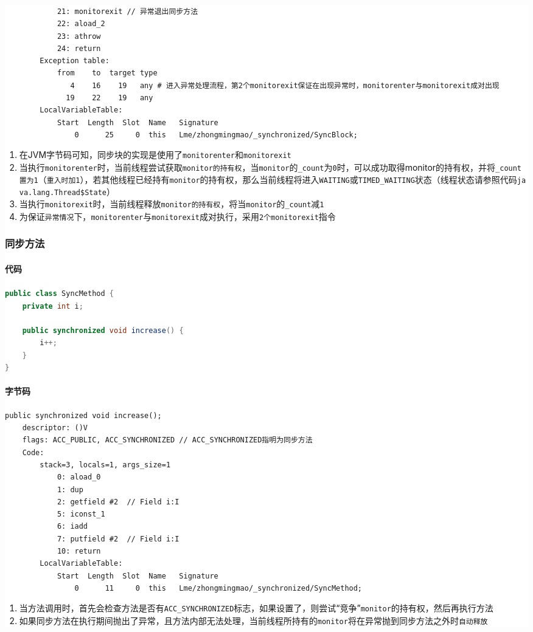 ```
            21: monitorexit // 异常退出同步方法
            22: aload_2
            23: athrow
            24: return
        Exception table:
            from    to  target type
               4    16    19   any # 进入异常处理流程，第2个monitorexit保证在出现异常时，monitorenter与monitorexit成对出现
              19    22    19   any
        LocalVariableTable:
            Start  Length  Slot  Name   Signature
                0      25     0  this   Lme/zhongmingmao/_synchronized/SyncBlock;
```
1. 在JVM字节码可知，同步块的实现是使用了`monitorenter`和`monitorexit`
2. 当执行`monitorenter`时，当前线程尝试获取`monitor的持有权`，当`monitor`的`_count`为`0`时，可以成功取得monitor的持有权，并将`_count置为1`（`重入时加1`），若其他线程已经持有`monitor`的持有权，那么当前线程将进入`WAITING`或`TIMED_WAITING`状态（线程状态请参照代码`java.lang.Thread$State`）
3. 当执行`monitorexit`时，当前线程释放`monitor的持有权`，将当`monitor`的`_count`减`1`
4. 为保证`异常情况`下，`monitorenter`与`monitorexit`成对执行，采用`2个monitorexit`指令

### 同步方法

#### 代码
```java
public class SyncMethod {
    private int i;

    public synchronized void increase() {
        i++;
    }
}
```

#### 字节码
```
public synchronized void increase();
    descriptor: ()V
    flags: ACC_PUBLIC, ACC_SYNCHRONIZED // ACC_SYNCHRONIZED指明为同步方法
    Code:
        stack=3, locals=1, args_size=1
            0: aload_0
            1: dup
            2: getfield #2  // Field i:I
            5: iconst_1
            6: iadd
            7: putfield #2  // Field i:I
            10: return
        LocalVariableTable:
            Start  Length  Slot  Name   Signature
                0      11     0  this   Lme/zhongmingmao/_synchronized/SyncMethod;
```
1. 当方法调用时，首先会检查方法是否有`ACC_SYNCHRONIZED`标志，如果设置了，则尝试“竞争”`monitor`的持有权，然后再执行方法
2. 如果同步方法在执行期间抛出了异常，且方法内部无法处理，当前线程所持有的`monitor`将在异常抛到同步方法之外时`自动释放`
